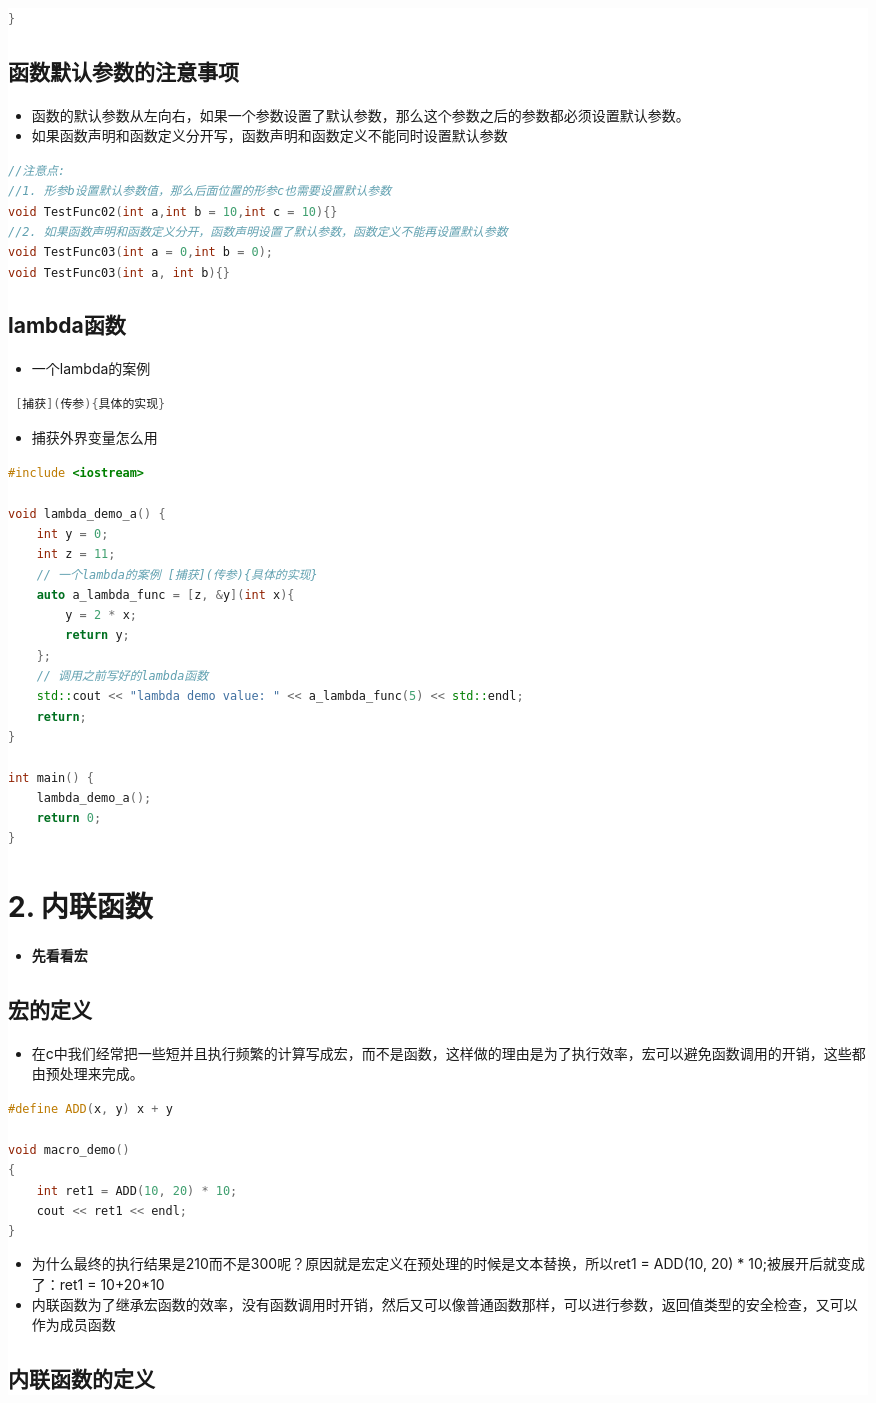 ```cpp
}
```

## 函数默认参数的注意事项
- 函数的默认参数从左向右，如果一个参数设置了默认参数，那么这个参数之后的参数都必须设置默认参数。
- 如果函数声明和函数定义分开写，函数声明和函数定义不能同时设置默认参数
```cpp
//注意点:
//1. 形参b设置默认参数值，那么后面位置的形参c也需要设置默认参数
void TestFunc02(int a,int b = 10,int c = 10){}
//2. 如果函数声明和函数定义分开，函数声明设置了默认参数，函数定义不能再设置默认参数
void TestFunc03(int a = 0,int b = 0);
void TestFunc03(int a, int b){}
```
## lambda函数
-  一个lambda的案例
	

```cpp
 [捕获](传参){具体的实现}
```
- 捕获外界变量怎么用 

```cpp
#include <iostream>

void lambda_demo_a() {
    int y = 0;
    int z = 11;
    // 一个lambda的案例 [捕获](传参){具体的实现}
    auto a_lambda_func = [z, &y](int x){
        y = 2 * x;
        return y;
    };
    // 调用之前写好的lambda函数
    std::cout << "lambda demo value: " << a_lambda_func(5) << std::endl;
    return;
}

int main() {
    lambda_demo_a();
    return 0;
}
```
# 2. 内联函数
- **先看看宏**
## 宏的定义
- 在c中我们经常把一些短并且执行频繁的计算写成宏，而不是函数，这样做的理由是为了执行效率，宏可以避免函数调用的开销，这些都由预处理来完成。
```cpp
#define ADD(x, y) x + y 

void macro_demo()
{
    int ret1 = ADD(10, 20) * 10;
    cout << ret1 << endl;
}
```
- 为什么最终的执行结果是210而不是300呢？原因就是宏定义在预处理的时候是文本替换，所以ret1 = ADD(10, 20) * 10;被展开后就变成了：ret1 = 10+20*10
- 内联函数为了继承宏函数的效率，没有函数调用时开销，然后又可以像普通函数那样，可以进行参数，返回值类型的安全检查，又可以作为成员函数
## 内联函数的定义